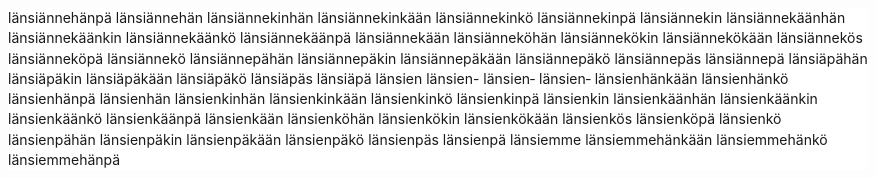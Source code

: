 länsiännehänpä
länsiännehän
länsiännekinhän
länsiännekinkään
länsiännekinkö
länsiännekinpä
länsiännekin
länsiännekäänhän
länsiännekäänkin
länsiännekäänkö
länsiännekäänpä
länsiännekään
länsiänneköhän
länsiännekökin
länsiännekökään
länsiännekös
länsiänneköpä
länsiännekö
länsiännepähän
länsiännepäkin
länsiännepäkään
länsiännepäkö
länsiännepäs
länsiännepä
länsiäpähän
länsiäpäkin
länsiäpäkään
länsiäpäkö
länsiäpäs
länsiäpä
länsien
länsien-
länsien‐
länsien‑
länsienhänkään
länsienhänkö
länsienhänpä
länsienhän
länsienkinhän
länsienkinkään
länsienkinkö
länsienkinpä
länsienkin
länsienkäänhän
länsienkäänkin
länsienkäänkö
länsienkäänpä
länsienkään
länsienköhän
länsienkökin
länsienkökään
länsienkös
länsienköpä
länsienkö
länsienpähän
länsienpäkin
länsienpäkään
länsienpäkö
länsienpäs
länsienpä
länsiemme
länsiemmehänkään
länsiemmehänkö
länsiemmehänpä